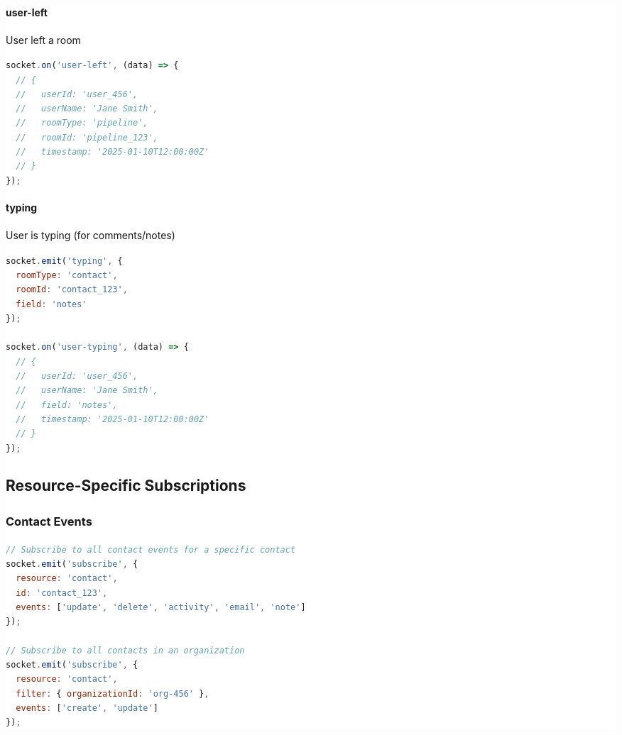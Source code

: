#### user-left
User left a room
```javascript
socket.on('user-left', (data) => {
  // {
  //   userId: 'user_456',
  //   userName: 'Jane Smith',
  //   roomType: 'pipeline',
  //   roomId: 'pipeline_123',
  //   timestamp: '2025-01-10T12:00:00Z'
  // }
});
```

#### typing
User is typing (for comments/notes)
```javascript
socket.emit('typing', {
  roomType: 'contact',
  roomId: 'contact_123',
  field: 'notes'
});

socket.on('user-typing', (data) => {
  // {
  //   userId: 'user_456',
  //   userName: 'Jane Smith',
  //   field: 'notes',
  //   timestamp: '2025-01-10T12:00:00Z'
  // }
});
```

## Resource-Specific Subscriptions

### Contact Events
```javascript
// Subscribe to all contact events for a specific contact
socket.emit('subscribe', {
  resource: 'contact',
  id: 'contact_123',
  events: ['update', 'delete', 'activity', 'email', 'note']
});

// Subscribe to all contacts in an organization
socket.emit('subscribe', {
  resource: 'contact',
  filter: { organizationId: 'org-456' },
  events: ['create', 'update']
});
```
